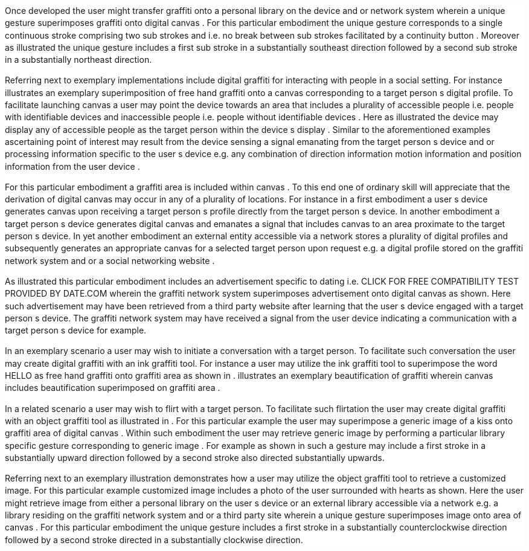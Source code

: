 Once developed the user might transfer graffiti onto a personal library on the device and or network system wherein a unique gesture superimposes graffiti onto digital canvas . For this particular embodiment the unique gesture corresponds to a single continuous stroke comprising two sub strokes and i.e. no break between sub strokes facilitated by a continuity button . Moreover as illustrated the unique gesture includes a first sub stroke in a substantially southeast direction followed by a second sub stroke in a substantially northeast direction.

Referring next to exemplary implementations include digital graffiti for interacting with people in a social setting. For instance illustrates an exemplary superimposition of free hand graffiti onto a canvas corresponding to a target person s digital profile. To facilitate launching canvas a user may point the device towards an area that includes a plurality of accessible people i.e. people with identifiable devices and inaccessible people i.e. people without identifiable devices . Here as illustrated the device may display any of accessible people as the target person within the device s display . Similar to the aforementioned examples ascertaining point of interest may result from the device sensing a signal emanating from the target person s device and or processing information specific to the user s device e.g. any combination of direction information motion information and position information from the user device .

For this particular embodiment a graffiti area is included within canvas . To this end one of ordinary skill will appreciate that the derivation of digital canvas may occur in any of a plurality of locations. For instance in a first embodiment a user s device generates canvas upon receiving a target person s profile directly from the target person s device. In another embodiment a target person s device generates digital canvas and emanates a signal that includes canvas to an area proximate to the target person s device. In yet another embodiment an external entity accessible via a network stores a plurality of digital profiles and subsequently generates an appropriate canvas for a selected target person upon request e.g. a digital profile stored on the graffiti network system and or a social networking website .

As illustrated this particular embodiment includes an advertisement specific to dating i.e. CLICK FOR FREE COMPATIBILITY TEST PROVIDED BY DATE.COM wherein the graffiti network system superimposes advertisement onto digital canvas as shown. Here such advertisement may have been retrieved from a third party website after learning that the user s device engaged with a target person s device. The graffiti network system may have received a signal from the user device indicating a communication with a target person s device for example.

In an exemplary scenario a user may wish to initiate a conversation with a target person. To facilitate such conversation the user may create digital graffiti with an ink graffiti tool. For instance a user may utilize the ink graffiti tool to superimpose the word HELLO as free hand graffiti onto graffiti area as shown in . illustrates an exemplary beautification of graffiti wherein canvas includes beautification superimposed on graffiti area .

In a related scenario a user may wish to flirt with a target person. To facilitate such flirtation the user may create digital graffiti with an object graffiti tool as illustrated in . For this particular example the user may superimpose a generic image of a kiss onto graffiti area of digital canvas . Within such embodiment the user may retrieve generic image by performing a particular library specific gesture corresponding to generic image . For example as shown in such a gesture may include a first stroke in a substantially upward direction followed by a second stroke also directed substantially upwards.

Referring next to an exemplary illustration demonstrates how a user may utilize the object graffiti tool to retrieve a customized image. For this particular example customized image includes a photo of the user surrounded with hearts as shown. Here the user might retrieve image from either a personal library on the user s device or an external library accessible via a network e.g. a library residing on the graffiti network system and or a third party site wherein a unique gesture superimposes image onto area of canvas . For this particular embodiment the unique gesture includes a first stroke in a substantially counterclockwise direction followed by a second stroke directed in a substantially clockwise direction.
